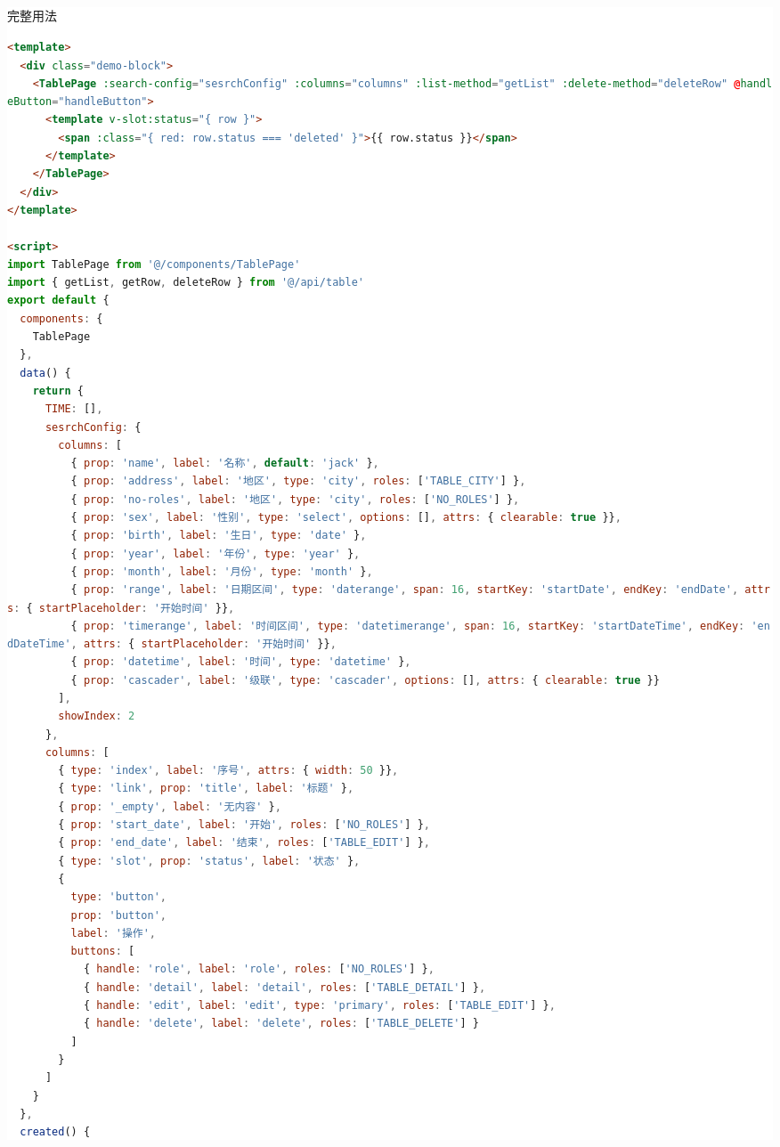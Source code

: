 完整用法
```html
<template>
  <div class="demo-block">
    <TablePage :search-config="sesrchConfig" :columns="columns" :list-method="getList" :delete-method="deleteRow" @handleButton="handleButton">
      <template v-slot:status="{ row }">
        <span :class="{ red: row.status === 'deleted' }">{{ row.status }}</span>
      </template>
    </TablePage>
  </div>
</template>

<script>
import TablePage from '@/components/TablePage'
import { getList, getRow, deleteRow } from '@/api/table'
export default {
  components: {
    TablePage
  },
  data() {
    return {
      TIME: [],
      sesrchConfig: {
        columns: [
          { prop: 'name', label: '名称', default: 'jack' },
          { prop: 'address', label: '地区', type: 'city', roles: ['TABLE_CITY'] },
          { prop: 'no-roles', label: '地区', type: 'city', roles: ['NO_ROLES'] },
          { prop: 'sex', label: '性别', type: 'select', options: [], attrs: { clearable: true }},
          { prop: 'birth', label: '生日', type: 'date' },
          { prop: 'year', label: '年份', type: 'year' },
          { prop: 'month', label: '月份', type: 'month' },
          { prop: 'range', label: '日期区间', type: 'daterange', span: 16, startKey: 'startDate', endKey: 'endDate', attrs: { startPlaceholder: '开始时间' }},
          { prop: 'timerange', label: '时间区间', type: 'datetimerange', span: 16, startKey: 'startDateTime', endKey: 'endDateTime', attrs: { startPlaceholder: '开始时间' }},
          { prop: 'datetime', label: '时间', type: 'datetime' },
          { prop: 'cascader', label: '级联', type: 'cascader', options: [], attrs: { clearable: true }}
        ],
        showIndex: 2
      },
      columns: [
        { type: 'index', label: '序号', attrs: { width: 50 }},
        { type: 'link', prop: 'title', label: '标题' },
        { prop: '_empty', label: '无内容' },
        { prop: 'start_date', label: '开始', roles: ['NO_ROLES'] },
        { prop: 'end_date', label: '结束', roles: ['TABLE_EDIT'] },
        { type: 'slot', prop: 'status', label: '状态' },
        {
          type: 'button',
          prop: 'button',
          label: '操作',
          buttons: [
            { handle: 'role', label: 'role', roles: ['NO_ROLES'] },
            { handle: 'detail', label: 'detail', roles: ['TABLE_DETAIL'] },
            { handle: 'edit', label: 'edit', type: 'primary', roles: ['TABLE_EDIT'] },
            { handle: 'delete', label: 'delete', roles: ['TABLE_DELETE'] }
          ]
        }
      ]
    }
  },
  created() {
```